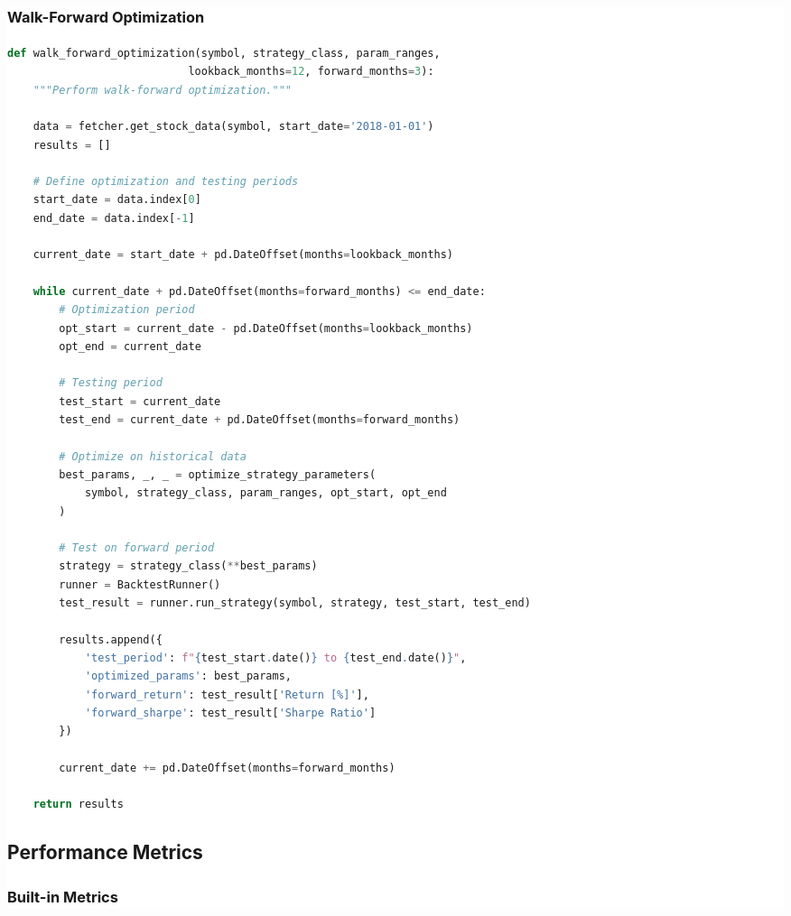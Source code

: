 ### Walk-Forward Optimization

```python
def walk_forward_optimization(symbol, strategy_class, param_ranges, 
                            lookback_months=12, forward_months=3):
    """Perform walk-forward optimization."""
    
    data = fetcher.get_stock_data(symbol, start_date='2018-01-01')
    results = []
    
    # Define optimization and testing periods
    start_date = data.index[0]
    end_date = data.index[-1]
    
    current_date = start_date + pd.DateOffset(months=lookback_months)
    
    while current_date + pd.DateOffset(months=forward_months) <= end_date:
        # Optimization period
        opt_start = current_date - pd.DateOffset(months=lookback_months)
        opt_end = current_date
        
        # Testing period
        test_start = current_date
        test_end = current_date + pd.DateOffset(months=forward_months)
        
        # Optimize on historical data
        best_params, _, _ = optimize_strategy_parameters(
            symbol, strategy_class, param_ranges, opt_start, opt_end
        )
        
        # Test on forward period
        strategy = strategy_class(**best_params)
        runner = BacktestRunner()
        test_result = runner.run_strategy(symbol, strategy, test_start, test_end)
        
        results.append({
            'test_period': f"{test_start.date()} to {test_end.date()}",
            'optimized_params': best_params,
            'forward_return': test_result['Return [%]'],
            'forward_sharpe': test_result['Sharpe Ratio']
        })
        
        current_date += pd.DateOffset(months=forward_months)
    
    return results
```

## Performance Metrics

### Built-in Metrics
